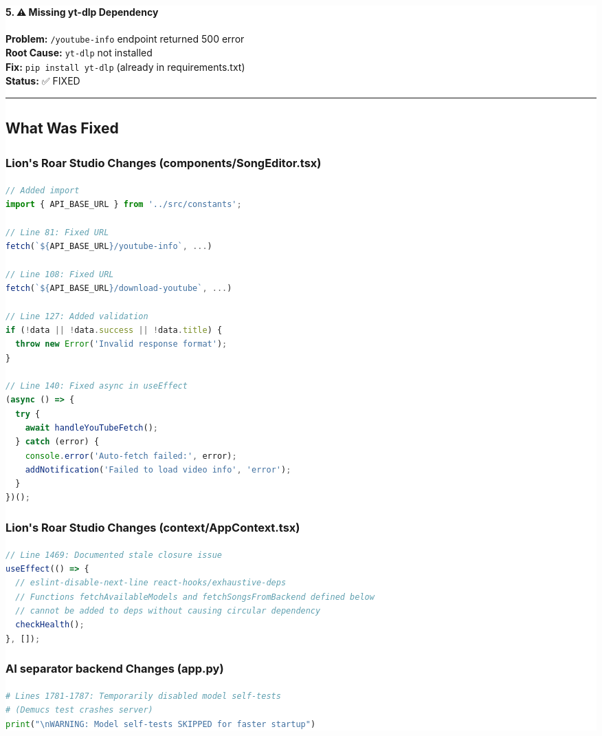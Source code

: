 #### 5. ⚠️ Missing yt-dlp Dependency  
**Problem:** `/youtube-info` endpoint returned 500 error  
**Root Cause:** `yt-dlp` not installed  
**Fix:** `pip install yt-dlp` (already in requirements.txt)  
**Status:** ✅ FIXED

---

## What Was Fixed

### Lion's Roar Studio Changes (components/SongEditor.tsx)
```typescript
// Added import
import { API_BASE_URL } from '../src/constants';

// Line 81: Fixed URL
fetch(`${API_BASE_URL}/youtube-info`, ...)

// Line 108: Fixed URL
fetch(`${API_BASE_URL}/download-youtube`, ...)

// Line 127: Added validation
if (!data || !data.success || !data.title) {
  throw new Error('Invalid response format');
}

// Line 140: Fixed async in useEffect
(async () => {
  try {
    await handleYouTubeFetch();
  } catch (error) {
    console.error('Auto-fetch failed:', error);
    addNotification('Failed to load video info', 'error');
  }
})();
```

### Lion's Roar Studio Changes (context/AppContext.tsx)
```typescript
// Line 1469: Documented stale closure issue
useEffect(() => {
  // eslint-disable-next-line react-hooks/exhaustive-deps
  // Functions fetchAvailableModels and fetchSongsFromBackend defined below
  // cannot be added to deps without causing circular dependency
  checkHealth();
}, []);
```

### AI separator backend Changes (app.py)
```python
# Lines 1781-1787: Temporarily disabled model self-tests
# (Demucs test crashes server)
print("\nWARNING: Model self-tests SKIPPED for faster startup")
```
